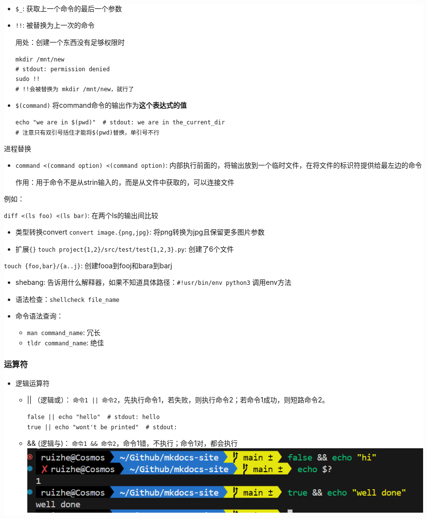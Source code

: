 - `$_`: 获取上一个命令的最后一个参数
- `!!`: 被替换为上一次的命令
    
    用处：创建一个东西没有足够权限时
    ```shell
    mkdir /mnt/new
    # stdout: permission denied
    sudo !!
    # !!会被替换为 mkdir /mnt/new，就行了
    ```

    
- `$(command)` 将command命令的输出作为**这个表达式的值**
    ```shell
    echo "we are in $(pwd)"  # stdout: we are in the_current_dir
    # 注意只有双引号括住才能将$(pwd)替换，单引号不行
    ```
进程替换
- `command <(command option) <(command option)`: 内部执行前面的，将输出放到一个临时文件，在将文件的标识符提供给最左边的命令
    
    作用：用于命令不是从strin输入的，而是从文件中获取的，可以连接文件

例如：

`diff <(ls foo) <(ls bar)`: 在两个ls的输出间比较
- 类型转换convert
`convert image.{png,jpg}`: 将png转换为jpg且保留更多图片参数

- 扩展`{}`
`touch project{1,2}/src/test/test{1,2,3}.py`: 创建了6个文件

`touch {foo,bar}/{a..j}`: 创建fooa到fooj和bara到barj

- shebang: 告诉用什么解释器，如果不知道具体路径：`#!usr/bin/env python3` 调用env方法

- 语法检查：`shellcheck file_name`

- 命令语法查询：
    - `man command_name`: 冗长
    - `tldr command_name`: 绝佳
### 运算符
- 逻辑运算符

    - || （逻辑或）： `命令1 || 命令2`，先执行命令1，若失败，则执行命令2；若命令1成功，则短路命令2。
        ```shell
        false || echo "hello"  # stdout: hello
        true || echo "wont't be printed"  # stdout:   
    - && (逻辑与)： `命令1 && 命令2`，命令1错，不执行；命令1对，都会执行
        ![alt text](res/images/image-8.png)